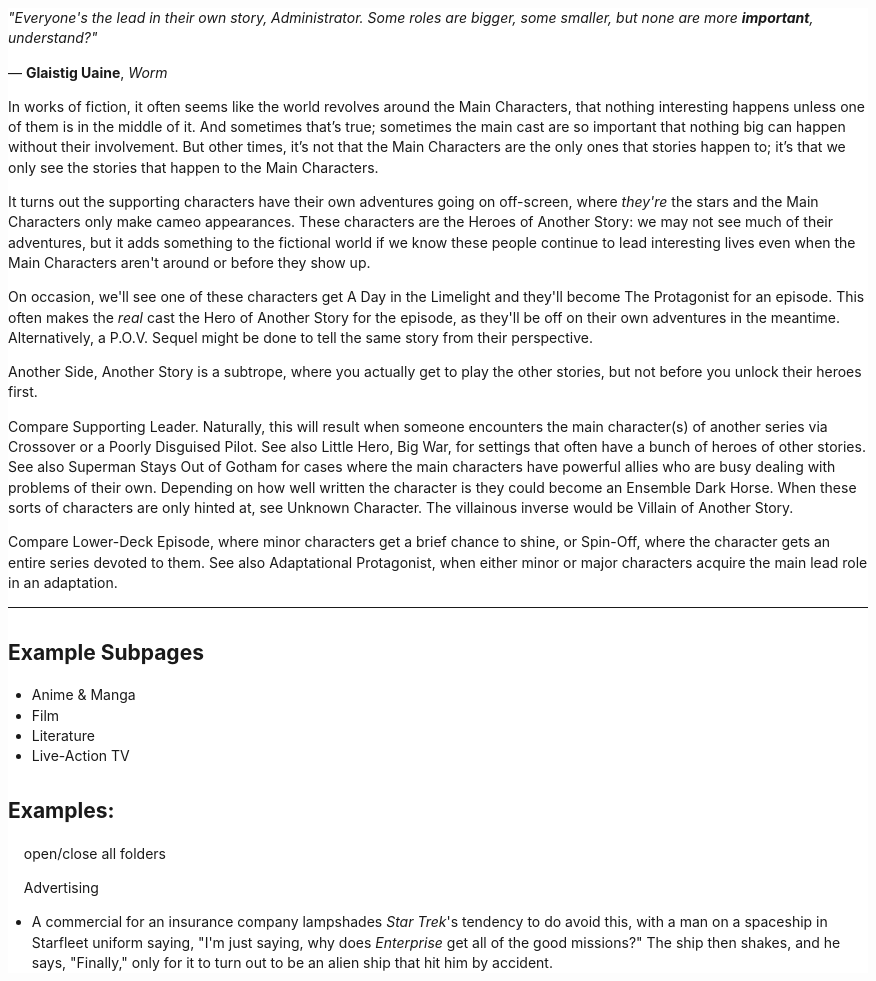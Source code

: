 _"Everyone's the lead in their own story, Administrator. Some roles are bigger, some smaller, but none are more **important**, understand?"_

— **Glaistig Uaine**, _Worm_

In works of fiction, it often seems like the world revolves around the Main Characters, that nothing interesting happens unless one of them is in the middle of it. And sometimes that’s true; sometimes the main cast are so important that nothing big can happen without their involvement. But other times, it’s not that the Main Characters are the only ones that stories happen to; it’s that we only see the stories that happen to the Main Characters.

It turns out the supporting characters have their own adventures going on off-screen, where _they're_ the stars and the Main Characters only make cameo appearances. These characters are the Heroes of Another Story: we may not see much of their adventures, but it adds something to the fictional world if we know these people continue to lead interesting lives even when the Main Characters aren't around or before they show up.

On occasion, we'll see one of these characters get A Day in the Limelight and they'll become The Protagonist for an episode. This often makes the _real_ cast the Hero of Another Story for the episode, as they'll be off on their own adventures in the meantime. Alternatively, a P.O.V. Sequel might be done to tell the same story from their perspective.

Another Side, Another Story is a subtrope, where you actually get to play the other stories, but not before you unlock their heroes first.

Compare Supporting Leader. Naturally, this will result when someone encounters the main character(s) of another series via Crossover or a Poorly Disguised Pilot. See also Little Hero, Big War, for settings that often have a bunch of heroes of other stories. See also Superman Stays Out of Gotham for cases where the main characters have powerful allies who are busy dealing with problems of their own. Depending on how well written the character is they could become an Ensemble Dark Horse. When these sorts of characters are only hinted at, see Unknown Character. The villainous inverse would be Villain of Another Story.

Compare Lower-Deck Episode, where minor characters get a brief chance to shine, or Spin-Off, where the character gets an entire series devoted to them. See also Adaptational Protagonist, when either minor or major characters acquire the main lead role in an adaptation.

___

## Example Subpages

-   Anime & Manga
-   Film
-   Literature
-   Live-Action TV

## Examples:

    open/close all folders 

    Advertising 

-   A commercial for an insurance company lampshades _Star Trek_'s tendency to do avoid this, with a man on a spaceship in Starfleet uniform saying, "I'm just saying, why does _Enterprise_ get all of the good missions?" The ship then shakes, and he says, "Finally," only for it to turn out to be an alien ship that hit him by accident.
